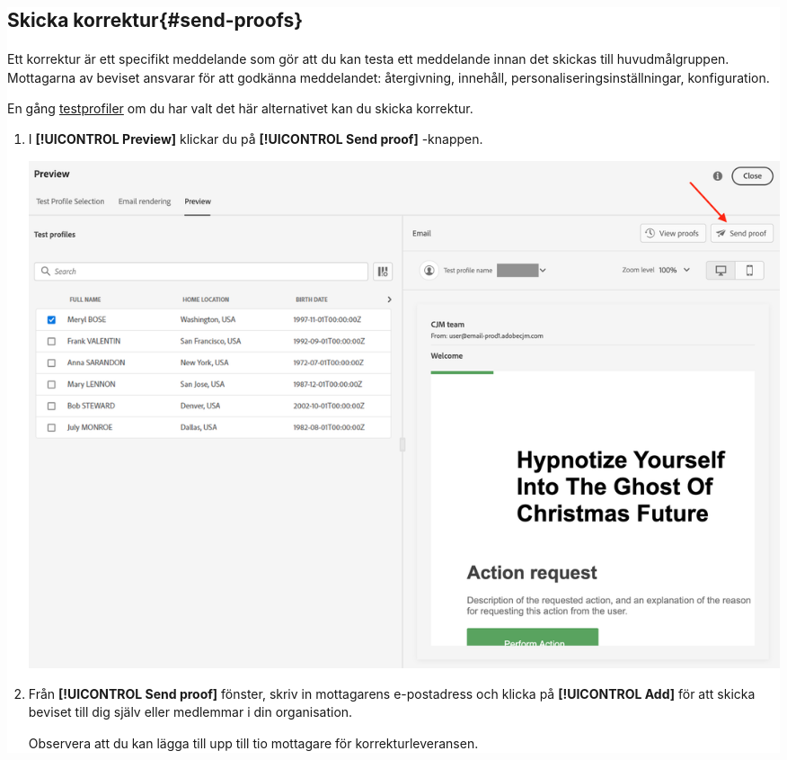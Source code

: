 ## Skicka korrektur{#send-proofs}

Ett korrektur är ett specifikt meddelande som gör att du kan testa ett meddelande innan det skickas till huvudmålgruppen. Mottagarna av beviset ansvarar för att godkänna meddelandet: återgivning, innehåll, personaliseringsinställningar, konfiguration.

En gång [testprofiler](#select-test-profiles) om du har valt det här alternativet kan du skicka korrektur.

1. I **[!UICONTROL Preview]** klickar du på **[!UICONTROL Send proof]** -knappen.

   ![](assets/send-proof-button.png)

1. Från **[!UICONTROL Send proof]** fönster, skriv in mottagarens e-postadress och klicka på **[!UICONTROL Add]** för att skicka beviset till dig själv eller medlemmar i din organisation.

   Observera att du kan lägga till upp till tio mottagare för korrekturleveransen.

